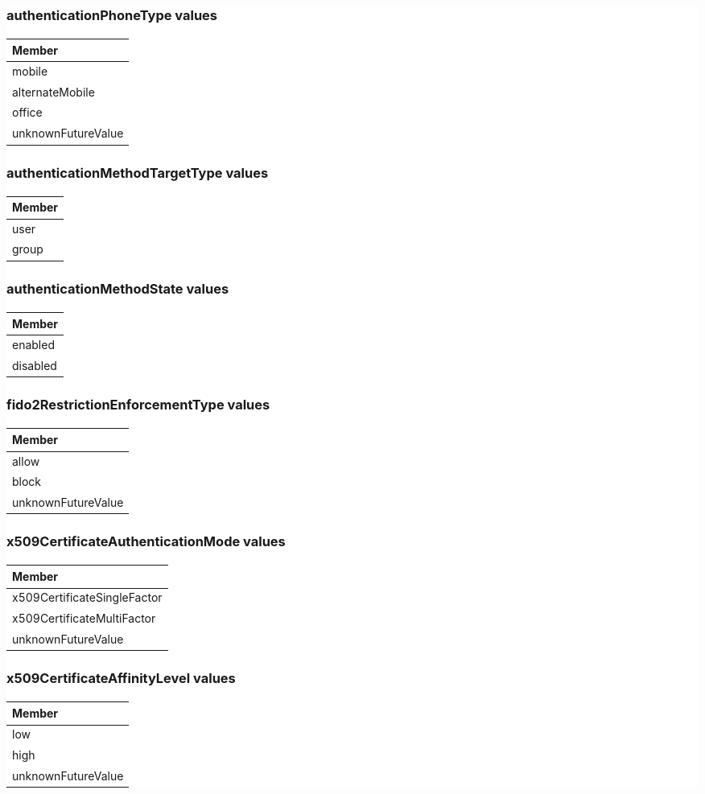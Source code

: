 ### authenticationPhoneType values

| Member             |
| :----------------- |
| mobile             |
| alternateMobile    |
| office             |
| unknownFutureValue |


### authenticationMethodTargetType values

| Member |
| :----- |
| user   |
| group  |

### authenticationMethodState values

| Member   |
| :------- |
| enabled  |
| disabled |

### fido2RestrictionEnforcementType values

| Member             |
| :----------------- |
| allow              |
| block              |
| unknownFutureValue |

### x509CertificateAuthenticationMode values
| Member                      |
| :-------------------------- |
| x509CertificateSingleFactor |
| x509CertificateMultiFactor  |
| unknownFutureValue          |

### x509CertificateAffinityLevel values

| Member             |
| :----------------- |
| low                |
| high               |
| unknownFutureValue |
